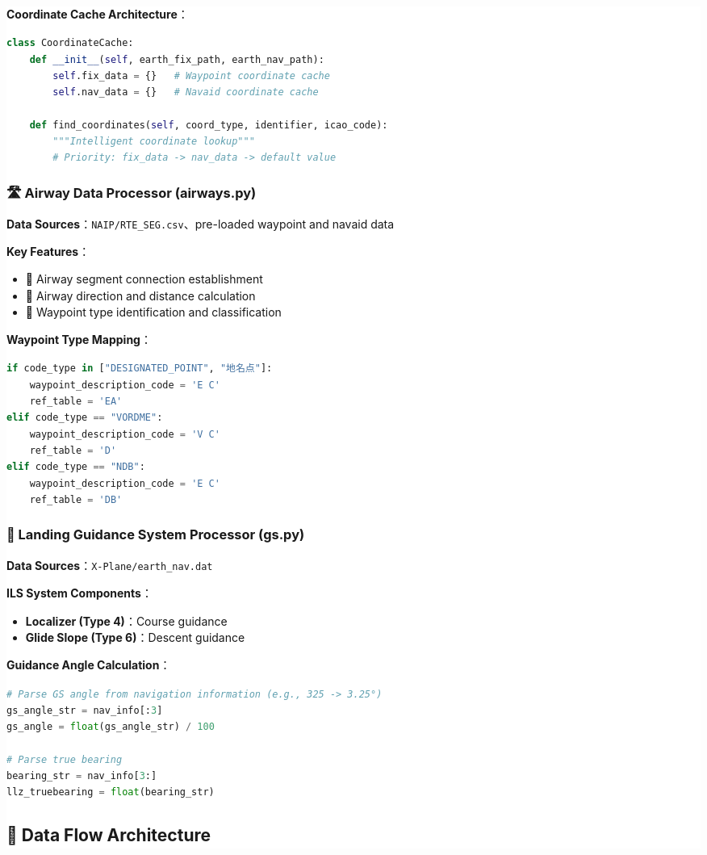 **Coordinate Cache Architecture**：
```python
class CoordinateCache:
    def __init__(self, earth_fix_path, earth_nav_path):
        self.fix_data = {}   # Waypoint coordinate cache
        self.nav_data = {}   # Navaid coordinate cache
    
    def find_coordinates(self, coord_type, identifier, icao_code):
        """Intelligent coordinate lookup"""
        # Priority: fix_data -> nav_data -> default value
```

### 🛣️ Airway Data Processor (airways.py)

**Data Sources**：`NAIP/RTE_SEG.csv`、pre-loaded waypoint and navaid data

**Key Features**：
- 🔗 Airway segment connection establishment
- 📐 Airway direction and distance calculation
- 🎯 Waypoint type identification and classification

**Waypoint Type Mapping**：
```python
if code_type in ["DESIGNATED_POINT", "地名点"]:
    waypoint_description_code = 'E C'
    ref_table = 'EA'
elif code_type == "VORDME":
    waypoint_description_code = 'V C' 
    ref_table = 'D'
elif code_type == "NDB":
    waypoint_description_code = 'E C'
    ref_table = 'DB'
```

### 🛬 Landing Guidance System Processor (gs.py)

**Data Sources**：`X-Plane/earth_nav.dat`

**ILS System Components**：
- **Localizer (Type 4)**：Course guidance
- **Glide Slope (Type 6)**：Descent guidance

**Guidance Angle Calculation**：
```python
# Parse GS angle from navigation information (e.g., 325 -> 3.25°)
gs_angle_str = nav_info[:3]
gs_angle = float(gs_angle_str) / 100

# Parse true bearing
bearing_str = nav_info[3:]
llz_truebearing = float(bearing_str)
```

## 🔄 Data Flow Architecture
